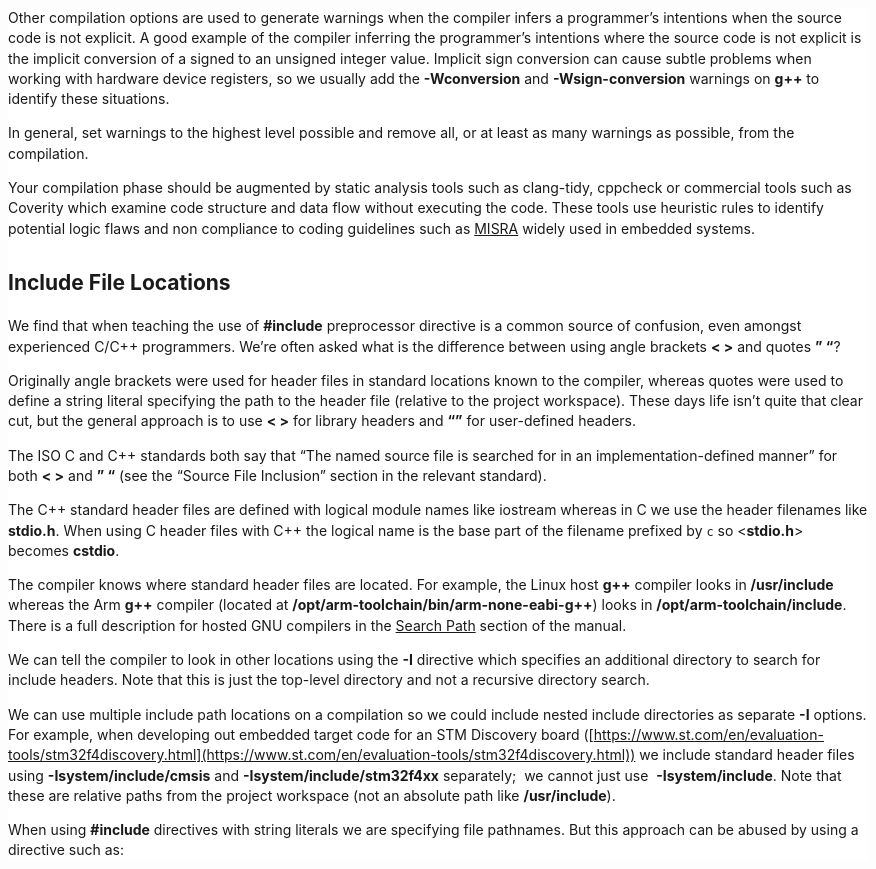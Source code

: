 Other compilation options are used to generate warnings when the compiler infers a programmer’s intentions when the source code is not explicit. A good example of the compiler inferring the programmer’s intentions where the source code is not explicit is the implicit conversion of a signed to an unsigned integer value. Implicit sign conversion can cause subtle problems when working with hardware device registers, so we usually add the **\-Wconversion** and **\-Wsign-conversion** warnings on **g++** to identify these situations.

In general, set warnings to the highest level possible and remove all, or at least as many warnings as possible, from the compilation.

Your compilation phase should be augmented by static analysis tools such as clang-tidy, cppcheck or commercial tools such as Coverity which examine code structure and data flow without executing the code. These tools use heuristic rules to identify potential logic flaws and non compliance to coding guidelines such as [MISRA](https://www.misra.org.uk/) widely used in embedded systems.

## Include File Locations

We find that when teaching the use of **#include** preprocessor directive is a common source of confusion, even amongst experienced C/C++ programmers. We’re often asked what is the difference between using angle brackets **< >** and quotes **” “**?

Originally angle brackets were used for header files in standard locations known to the compiler, whereas quotes were used to define a string literal specifying the path to the header file (relative to the project workspace). These days life isn’t quite that clear cut, but the general approach is to use **< >** for library headers and **“”** for user-defined headers.

The ISO C and C++ standards both say that “The named source file is searched for in an implementation-defined manner” for both **< >** and **” “** (see the “Source File Inclusion” section in the relevant standard).

The C++ standard header files are defined with logical module names like iostream whereas in C we use the header filenames like **stdio.h**. When using C header files with C++ the logical name is the base part of the filename prefixed by `c` so <**stdio.h**\> becomes **cstdio**.

The compiler knows where standard header files are located. For example, the Linux host **g++** compiler looks in **/usr/include** whereas the Arm **g++** compiler (located at **/opt/arm-toolchain/bin/arm-none-eabi-g++**) looks in **/opt/arm-toolchain/include**. There is a full description for hosted GNU compilers in the [Search Path](https://gcc.gnu.org/onlinedocs/cpp/Search-Path.html) section of the manual.

We can tell the compiler to look in other locations using the **\-I** directive which specifies an additional directory to search for include headers. Note that this is just the top-level directory and not a recursive directory search.

We can use multiple include path locations on a compilation so we could include nested include directories as separate **\-I** options. For example, when developing out embedded target code for an STM Discovery board ([https://www.st.com/en/evaluation-tools/stm32f4discovery.html](https://www.st.com/en/evaluation-tools/stm32f4discovery.html)) we include standard header files using **\-Isystem/include/cmsis** and **\-Isystem/include/stm32f4xx** separately;  we cannot just use  **\-Isystem/include**. Note that these are relative paths from the project workspace (not an absolute path like **/usr/include**).

When using **#include** directives with string literals we are specifying file pathnames. But this approach can be abused by using a directive such as:

